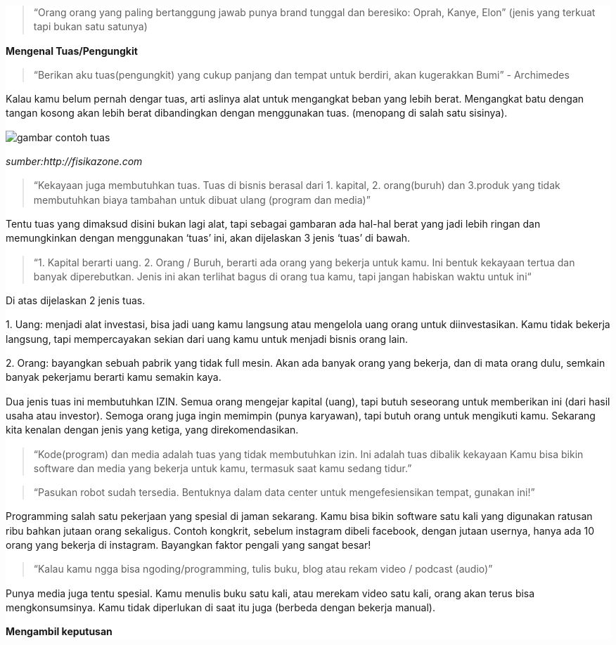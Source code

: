 > “Orang orang yang paling bertanggung jawab punya brand tunggal dan beresiko: Oprah, Kanye, Elon” (jenis yang terkuat tapi bukan satu satunya)

**Mengenal Tuas/Pengungkit**

> “Berikan aku tuas(pengungkit) yang cukup panjang dan tempat untuk berdiri, akan kugerakkan Bumi” - Archimedes

Kalau kamu belum pernah dengar tuas, arti aslinya alat untuk mengangkat beban yang lebih berat.  Mengangkat batu dengan tangan kosong akan lebih berat dibandingkan dengan menggunakan tuas. (menopang di salah satu sisinya).

![gambar contoh tuas](https://i.ibb.co/5j2208S/tuas.jpg)

_sumber:http://fisikazone.com_

> “Kekayaan juga membutuhkan tuas. Tuas di bisnis berasal dari 1. kapital, 2. orang(buruh) dan 3.produk yang tidak membutuhkan biaya tambahan untuk dibuat ulang (program dan media)”

Tentu tuas yang dimaksud disini bukan lagi alat, tapi sebagai gambaran ada hal-hal berat yang jadi lebih ringan dan memungkinkan dengan menggunakan ‘tuas’ ini, akan dijelaskan 3 jenis ‘tuas’ di bawah.

> “1. Kapital berarti uang.  2. Orang / Buruh, berarti ada orang yang bekerja untuk kamu. Ini bentuk kekayaan tertua dan banyak diperebutkan. Jenis ini akan terlihat bagus di orang tua kamu, tapi jangan habiskan waktu untuk ini“

Di atas dijelaskan 2 jenis tuas.

1\. Uang: menjadi alat investasi, bisa jadi uang kamu langsung atau mengelola uang orang untuk diinvestasikan. Kamu tidak bekerja langsung, tapi mempercayakan sekian dari uang kamu untuk menjadi bisnis orang lain.

2\. Orang: bayangkan sebuah pabrik yang tidak full mesin. Akan ada banyak orang yang bekerja, dan di mata orang dulu, semkain banyak pekerjamu berarti kamu semakin kaya.

Dua jenis tuas ini membutuhkan IZIN. Semua orang mengejar kapital (uang), tapi butuh seseorang untuk memberikan ini (dari hasil usaha atau investor). Semoga orang juga ingin memimpin (punya karyawan), tapi butuh orang untuk mengikuti kamu. Sekarang kita kenalan dengan jenis yang ketiga, yang direkomendasikan.

> “Kode(program) dan media adalah tuas yang tidak membutuhkan izin. Ini adalah tuas dibalik kekayaan  Kamu bisa bikin software dan media yang bekerja untuk kamu, termasuk saat kamu sedang tidur.”

> “Pasukan robot sudah tersedia. Bentuknya dalam data center untuk mengefesiensikan tempat, gunakan ini!”

Programming salah satu pekerjaan yang spesial di jaman sekarang. Kamu bisa bikin software satu kali yang digunakan ratusan ribu bahkan jutaan orang sekaligus. Contoh kongkrit, sebelum instagram dibeli facebook, dengan jutaan usernya, hanya ada 10 orang yang bekerja di instagram. Bayangkan faktor pengali yang sangat besar!

> “Kalau kamu ngga bisa ngoding/programming, tulis buku, blog atau rekam video / podcast (audio)”

Punya media juga tentu spesial. Kamu menulis buku satu kali, atau merekam video satu kali, orang akan terus bisa mengkonsumsinya. Kamu tidak diperlukan di saat itu juga (berbeda dengan bekerja manual).

**Mengambil keputusan**
